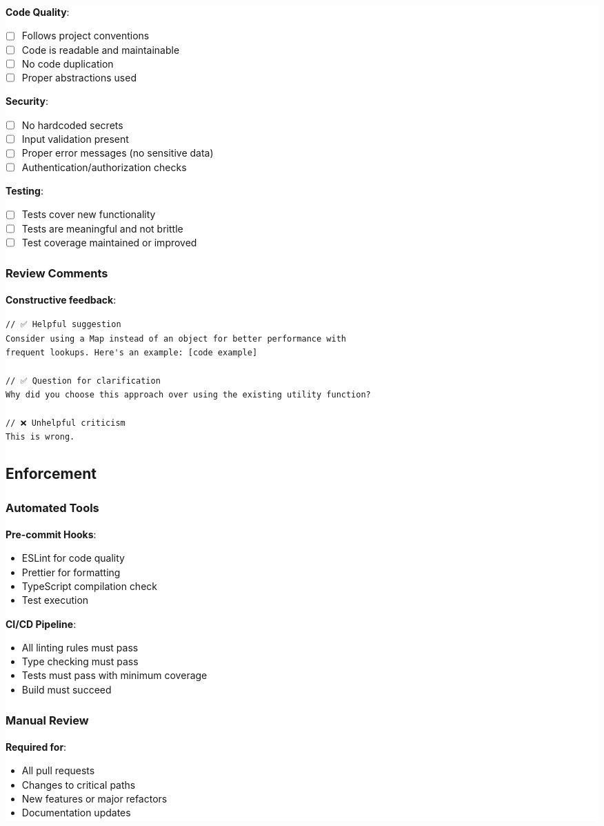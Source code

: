 **Code Quality**:
- [ ] Follows project conventions
- [ ] Code is readable and maintainable
- [ ] No code duplication
- [ ] Proper abstractions used

**Security**:
- [ ] No hardcoded secrets
- [ ] Input validation present
- [ ] Proper error messages (no sensitive data)
- [ ] Authentication/authorization checks

**Testing**:
- [ ] Tests cover new functionality
- [ ] Tests are meaningful and not brittle
- [ ] Test coverage maintained or improved

### Review Comments

**Constructive feedback**:
```
// ✅ Helpful suggestion
Consider using a Map instead of an object for better performance with
frequent lookups. Here's an example: [code example]

// ✅ Question for clarification
Why did you choose this approach over using the existing utility function?

// ❌ Unhelpful criticism
This is wrong.
```

## Enforcement

### Automated Tools

**Pre-commit Hooks**:
- ESLint for code quality
- Prettier for formatting
- TypeScript compilation check
- Test execution

**CI/CD Pipeline**:
- All linting rules must pass
- Type checking must pass
- Tests must pass with minimum coverage
- Build must succeed

### Manual Review

**Required for**:
- All pull requests
- Changes to critical paths
- New features or major refactors
- Documentation updates
